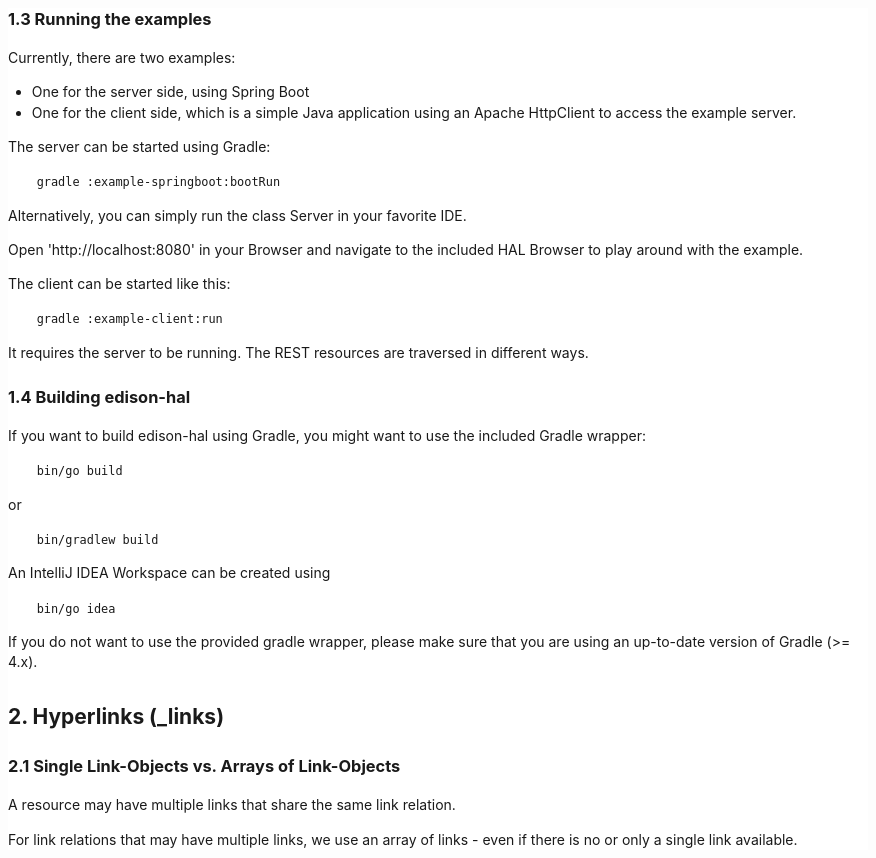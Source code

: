 ### 1.3 Running the examples

Currently, there are two examples: 
* One for the server side, using Spring Boot
* One for the client side, which is a simple Java application using
 an Apache HttpClient to access the example server.
 
The server can be started using Gradle:

```
    gradle :example-springboot:bootRun
```

Alternatively, you can simply run the class Server in your favorite IDE.

Open 'http://localhost:8080' in your Browser and navigate to the included 
HAL Browser to play around with the example.

The client can be started like this:

```
    gradle :example-client:run
```

It requires the server to be running. The REST resources are traversed
in different ways. 
  
### 1.4 Building edison-hal

If you want to build edison-hal using Gradle, you might want to use
 the included Gradle wrapper:
 
```
    bin/go build
```
 or

```
    bin/gradlew build
```
 
 An IntelliJ IDEA Workspace can be created using 

```
    bin/go idea
```

If you do not want to use the provided gradle wrapper, please make sure 
that you are using an up-to-date version of Gradle (>= 4.x).  

## 2. Hyperlinks (_links)

### 2.1 Single Link-Objects vs. Arrays of Link-Objects

A resource may have multiple links that share the same link relation.

For link relations that may have multiple links, we use an array of links - even if there is no or only a single
link available.
